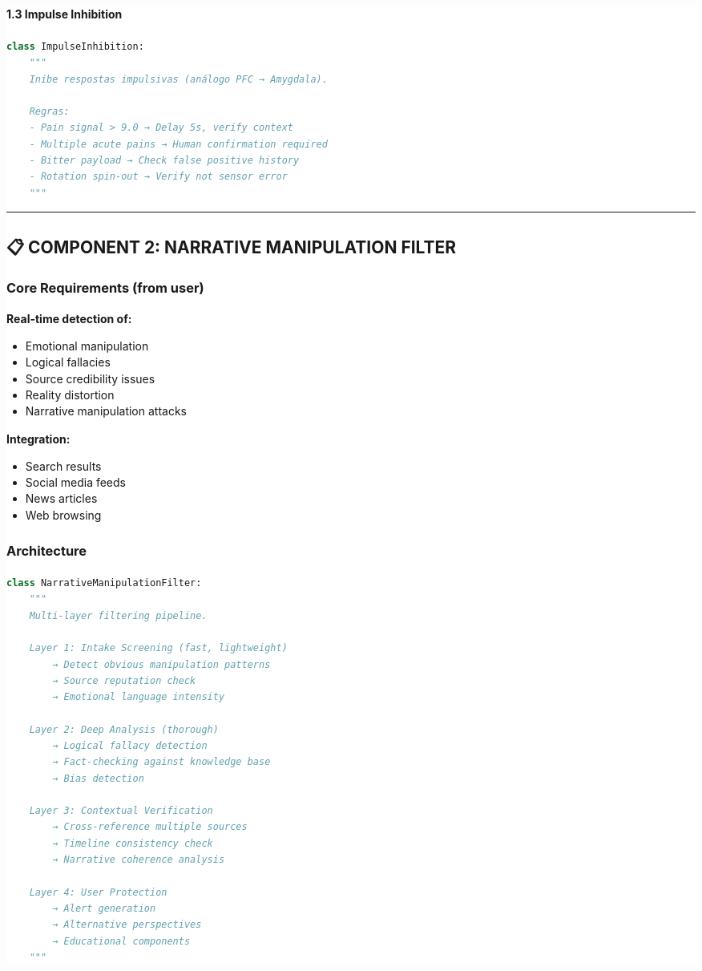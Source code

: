 #### 1.3 Impulse Inhibition

```python
class ImpulseInhibition:
    """
    Inibe respostas impulsivas (análogo PFC → Amygdala).

    Regras:
    - Pain signal > 9.0 → Delay 5s, verify context
    - Multiple acute pains → Human confirmation required
    - Bitter payload → Check false positive history
    - Rotation spin-out → Verify not sensor error
    """
```

---

## 📋 COMPONENT 2: NARRATIVE MANIPULATION FILTER

### Core Requirements (from user)

**Real-time detection of:**
- Emotional manipulation
- Logical fallacies
- Source credibility issues
- Reality distortion
- Narrative manipulation attacks

**Integration:**
- Search results
- Social media feeds
- News articles
- Web browsing

### Architecture

```python
class NarrativeManipulationFilter:
    """
    Multi-layer filtering pipeline.

    Layer 1: Intake Screening (fast, lightweight)
        → Detect obvious manipulation patterns
        → Source reputation check
        → Emotional language intensity

    Layer 2: Deep Analysis (thorough)
        → Logical fallacy detection
        → Fact-checking against knowledge base
        → Bias detection

    Layer 3: Contextual Verification
        → Cross-reference multiple sources
        → Timeline consistency check
        → Narrative coherence analysis

    Layer 4: User Protection
        → Alert generation
        → Alternative perspectives
        → Educational components
    """
```
